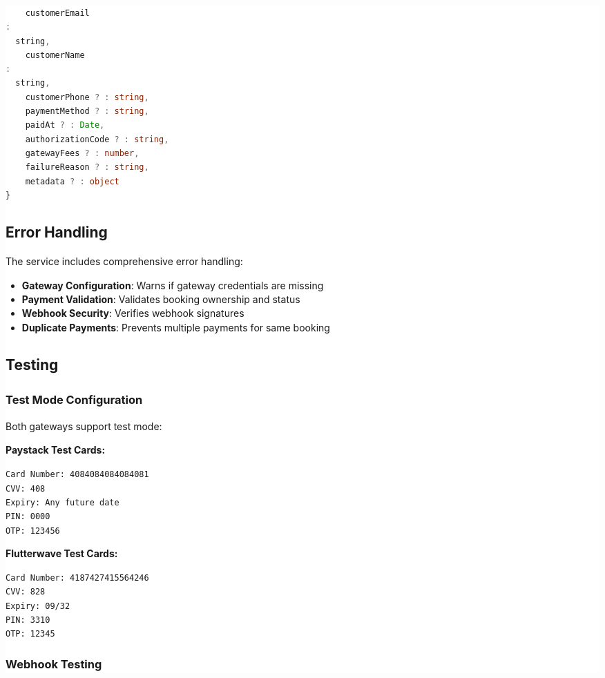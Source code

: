 ```typescript
    customerEmail
:
  string,
    customerName
:
  string,
    customerPhone ? : string,
    paymentMethod ? : string,
    paidAt ? : Date,
    authorizationCode ? : string,
    gatewayFees ? : number,
    failureReason ? : string,
    metadata ? : object
}
```

## Error Handling

The service includes comprehensive error handling:

- **Gateway Configuration**: Warns if gateway credentials are missing
- **Payment Validation**: Validates booking ownership and status
- **Webhook Security**: Verifies webhook signatures
- **Duplicate Payments**: Prevents multiple payments for same booking

## Testing

### Test Mode Configuration

Both gateways support test mode:

**Paystack Test Cards:**

```
Card Number: 4084084084084081
CVV: 408
Expiry: Any future date
PIN: 0000
OTP: 123456
```

**Flutterwave Test Cards:**

```
Card Number: 4187427415564246
CVV: 828
Expiry: 09/32
PIN: 3310
OTP: 12345
```

### Webhook Testing
